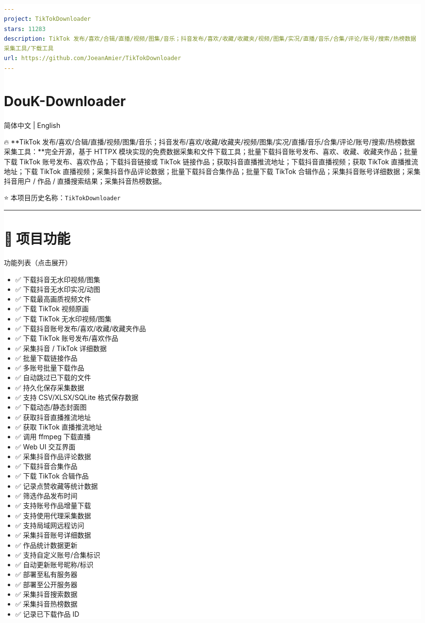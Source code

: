 ```yaml
---
project: TikTokDownloader
stars: 11283
description: TikTok 发布/喜欢/合辑/直播/视频/图集/音乐；抖音发布/喜欢/收藏/收藏夹/视频/图集/实况/直播/音乐/合集/评论/账号/搜索/热榜数据采集工具/下载工具
url: https://github.com/JoeanAmier/TikTokDownloader
---
```


  

DouK-Downloader
===============

简体中文 | English

  
  

  

🔥 **TikTok 发布/喜欢/合辑/直播/视频/图集/音乐；抖音发布/喜欢/收藏/收藏夹/视频/图集/实况/直播/音乐/合集/评论/账号/搜索/热榜数据采集工具：**完全开源，基于 HTTPX 模块实现的免费数据采集和文件下载工具；批量下载抖音账号发布、喜欢、收藏、收藏夹作品；批量下载 TikTok 账号发布、喜欢作品；下载抖音链接或 TikTok 链接作品；获取抖音直播推流地址；下载抖音直播视频；获取 TikTok 直播推流地址；下载 TikTok 直播视频；采集抖音作品评论数据；批量下载抖音合集作品；批量下载 TikTok 合辑作品；采集抖音账号详细数据；采集抖音用户 / 作品 / 直播搜索结果；采集抖音热榜数据。

⭐ 本项目历史名称：`TikTokDownloader`

* * *

📝 项目功能
=======

功能列表（点击展开）

-   ✅ 下载抖音无水印视频/图集
-   ✅ 下载抖音无水印实况/动图
-   ✅ 下载最高画质视频文件
-   ✅ 下载 TikTok 视频原画
-   ✅ 下载 TikTok 无水印视频/图集
-   ✅ 下载抖音账号发布/喜欢/收藏/收藏夹作品
-   ✅ 下载 TikTok 账号发布/喜欢作品
-   ✅ 采集抖音 / TikTok 详细数据
-   ✅ 批量下载链接作品
-   ✅ 多账号批量下载作品
-   ✅ 自动跳过已下载的文件
-   ✅ 持久化保存采集数据
-   ✅ 支持 CSV/XLSX/SQLite 格式保存数据
-   ✅ 下载动态/静态封面图
-   ✅ 获取抖音直播推流地址
-   ✅ 获取 TikTok 直播推流地址
-   ✅ 调用 ffmpeg 下载直播
-   ✅ Web UI 交互界面
-   ✅ 采集抖音作品评论数据
-   ✅ 下载抖音合集作品
-   ✅ 下载 TikTok 合辑作品
-   ✅ 记录点赞收藏等统计数据
-   ✅ 筛选作品发布时间
-   ✅ 支持账号作品增量下载
-   ✅ 支持使用代理采集数据
-   ✅ 支持局域网远程访问
-   ✅ 采集抖音账号详细数据
-   ✅ 作品统计数据更新
-   ✅ 支持自定义账号/合集标识
-   ✅ 自动更新账号昵称/标识
-   ✅ 部署至私有服务器
-   ✅ 部署至公开服务器
-   ✅ 采集抖音搜索数据
-   ✅ 采集抖音热榜数据
-   ✅ 记录已下载作品 ID